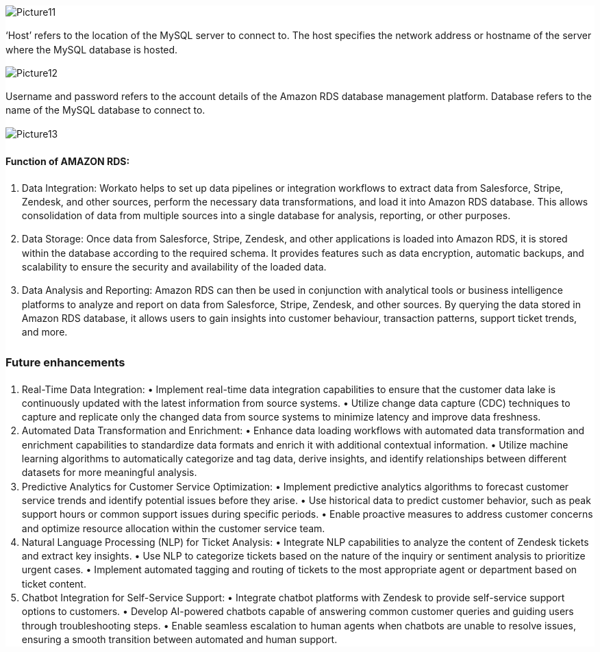 <img width="275" alt="Picture11" src="https://github.com/bayyangjie/Foundation-to-Python-for-AI/assets/153354426/28e3830f-8b51-4396-aecd-c9d1bbda26b2">

‘Host’ refers to the location of the MySQL server to connect to. The host specifies the network address or hostname of the server where the MySQL database is hosted.

<img width="269" alt="Picture12" src="https://github.com/bayyangjie/Foundation-to-Python-for-AI/assets/153354426/6509d406-7e7d-4031-a70a-09d04c302421">

Username and password refers to the account details of the Amazon RDS database management platform. Database refers to the name of the MySQL database to connect to.

<img width="316" alt="Picture13" src="https://github.com/bayyangjie/Foundation-to-Python-for-AI/assets/153354426/22adf8e4-c169-4e0a-a9c5-961b90b7dcd4">

#### Function of AMAZON RDS:
1.	Data Integration: Workato helps to set up data pipelines or integration workflows to extract data from Salesforce, Stripe, Zendesk, and other sources, perform the necessary data transformations, and load it into Amazon RDS database. This allows consolidation of data from multiple sources into a single database for analysis, reporting, or other purposes.

2.	Data Storage: Once data from Salesforce, Stripe, Zendesk, and other applications is loaded into Amazon RDS, it is stored within the database according to the required schema. It provides features such as data encryption, automatic backups, and scalability to ensure the security and availability of the loaded data.

3.	Data Analysis and Reporting: Amazon RDS can then be used in conjunction with analytical tools or business intelligence platforms to analyze and report on data from Salesforce, Stripe, Zendesk, and other sources. By querying the data stored in Amazon RDS database, it allows users to gain insights into customer behaviour, transaction patterns, support ticket trends, and more.

### Future enhancements

1.	Real-Time Data Integration:
•	Implement real-time data integration capabilities to ensure that the customer data lake is continuously updated with the latest information from source systems.
•	Utilize change data capture (CDC) techniques to capture and replicate only the changed data from source systems to minimize latency and improve data freshness.
2.	Automated Data Transformation and Enrichment:
•	Enhance data loading workflows with automated data transformation and enrichment capabilities to standardize data formats and enrich it with additional contextual information.
•	Utilize machine learning algorithms to automatically categorize and tag data, derive insights, and identify relationships between different datasets for more meaningful analysis.
3.	Predictive Analytics for Customer Service Optimization:
•	Implement predictive analytics algorithms to forecast customer service trends and identify potential issues before they arise.
•	Use historical data to predict customer behavior, such as peak support hours or common support issues during specific periods.
•	Enable proactive measures to address customer concerns and optimize resource allocation within the customer service team.
4.	Natural Language Processing (NLP) for Ticket Analysis:
•	Integrate NLP capabilities to analyze the content of Zendesk tickets and extract key insights.
•	Use NLP to categorize tickets based on the nature of the inquiry or sentiment analysis to prioritize urgent cases.
•	Implement automated tagging and routing of tickets to the most appropriate agent or department based on ticket content.
5.	Chatbot Integration for Self-Service Support:
•	Integrate chatbot platforms with Zendesk to provide self-service support options to customers.
•	Develop AI-powered chatbots capable of answering common customer queries and guiding users through troubleshooting steps.
•	Enable seamless escalation to human agents when chatbots are unable to resolve issues, ensuring a smooth transition between automated and human support.



